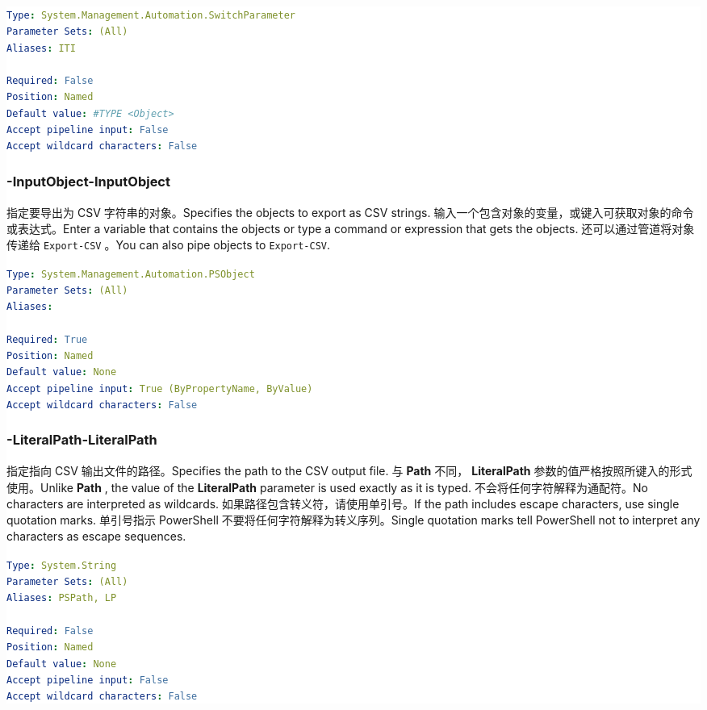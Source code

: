 ```yaml
Type: System.Management.Automation.SwitchParameter
Parameter Sets: (All)
Aliases: ITI

Required: False
Position: Named
Default value: #TYPE <Object>
Accept pipeline input: False
Accept wildcard characters: False
```

### <span data-ttu-id="f940b-265">-InputObject</span><span class="sxs-lookup"><span data-stu-id="f940b-265">-InputObject</span></span>

<span data-ttu-id="f940b-266">指定要导出为 CSV 字符串的对象。</span><span class="sxs-lookup"><span data-stu-id="f940b-266">Specifies the objects to export as CSV strings.</span></span> <span data-ttu-id="f940b-267">输入一个包含对象的变量，或键入可获取对象的命令或表达式。</span><span class="sxs-lookup"><span data-stu-id="f940b-267">Enter a variable that contains the objects or type a command or expression that gets the objects.</span></span> <span data-ttu-id="f940b-268">还可以通过管道将对象传递给 `Export-CSV` 。</span><span class="sxs-lookup"><span data-stu-id="f940b-268">You can also pipe objects to `Export-CSV`.</span></span>

```yaml
Type: System.Management.Automation.PSObject
Parameter Sets: (All)
Aliases:

Required: True
Position: Named
Default value: None
Accept pipeline input: True (ByPropertyName, ByValue)
Accept wildcard characters: False
```

### <span data-ttu-id="f940b-269">-LiteralPath</span><span class="sxs-lookup"><span data-stu-id="f940b-269">-LiteralPath</span></span>

<span data-ttu-id="f940b-270">指定指向 CSV 输出文件的路径。</span><span class="sxs-lookup"><span data-stu-id="f940b-270">Specifies the path to the CSV output file.</span></span> <span data-ttu-id="f940b-271">与 **Path** 不同， **LiteralPath** 参数的值严格按照所键入的形式使用。</span><span class="sxs-lookup"><span data-stu-id="f940b-271">Unlike **Path** , the value of the **LiteralPath** parameter is used exactly as it is typed.</span></span> <span data-ttu-id="f940b-272">不会将任何字符解释为通配符。</span><span class="sxs-lookup"><span data-stu-id="f940b-272">No characters are interpreted as wildcards.</span></span> <span data-ttu-id="f940b-273">如果路径包含转义符，请使用单引号。</span><span class="sxs-lookup"><span data-stu-id="f940b-273">If the path includes escape characters, use single quotation marks.</span></span> <span data-ttu-id="f940b-274">单引号指示 PowerShell 不要将任何字符解释为转义序列。</span><span class="sxs-lookup"><span data-stu-id="f940b-274">Single quotation marks tell PowerShell not to interpret any characters as escape sequences.</span></span>

```yaml
Type: System.String
Parameter Sets: (All)
Aliases: PSPath, LP

Required: False
Position: Named
Default value: None
Accept pipeline input: False
Accept wildcard characters: False
```
